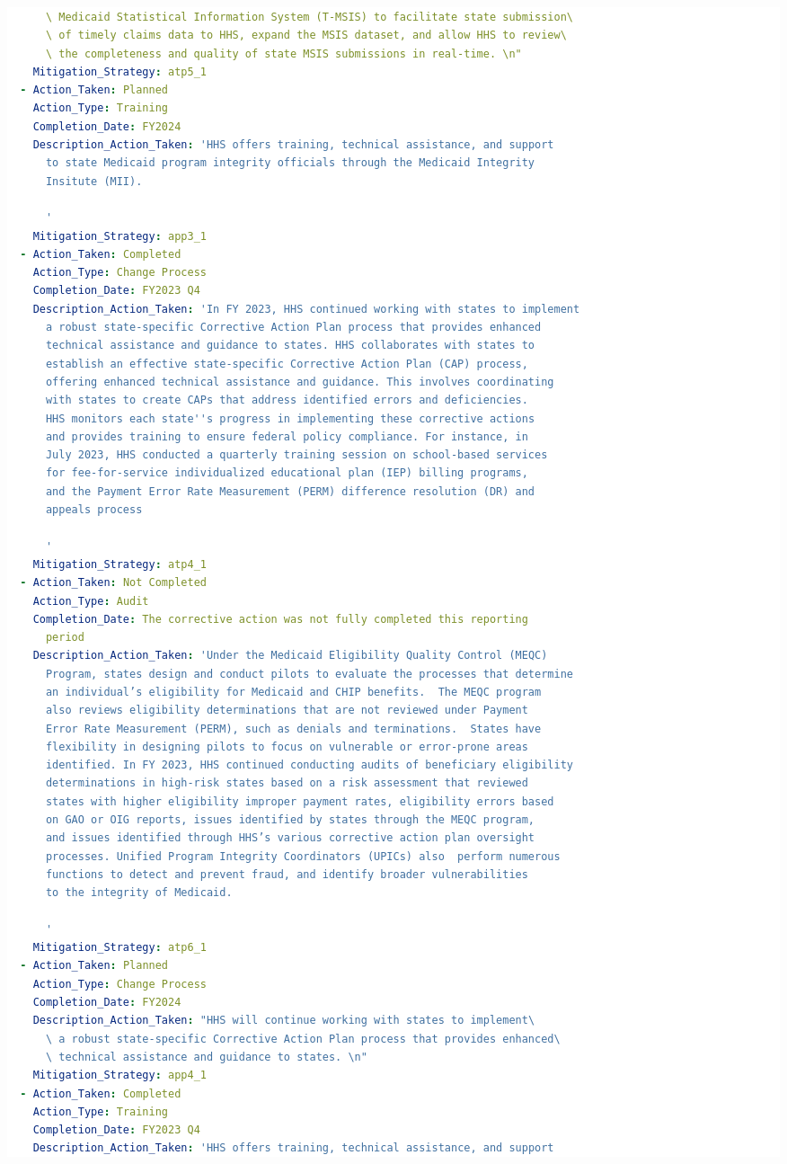 ```yaml
      \ Medicaid Statistical Information System (T-MSIS) to facilitate state submission\
      \ of timely claims data to HHS, expand the MSIS dataset, and allow HHS to review\
      \ the completeness and quality of state MSIS submissions in real-time. \n"
    Mitigation_Strategy: atp5_1
  - Action_Taken: Planned
    Action_Type: Training
    Completion_Date: FY2024
    Description_Action_Taken: 'HHS offers training, technical assistance, and support
      to state Medicaid program integrity officials through the Medicaid Integrity
      Insitute (MII).

      '
    Mitigation_Strategy: app3_1
  - Action_Taken: Completed
    Action_Type: Change Process
    Completion_Date: FY2023 Q4
    Description_Action_Taken: 'In FY 2023, HHS continued working with states to implement
      a robust state-specific Corrective Action Plan process that provides enhanced
      technical assistance and guidance to states. HHS collaborates with states to
      establish an effective state-specific Corrective Action Plan (CAP) process,
      offering enhanced technical assistance and guidance. This involves coordinating
      with states to create CAPs that address identified errors and deficiencies.
      HHS monitors each state''s progress in implementing these corrective actions
      and provides training to ensure federal policy compliance. For instance, in
      July 2023, HHS conducted a quarterly training session on school-based services
      for fee-for-service individualized educational plan (IEP) billing programs,
      and the Payment Error Rate Measurement (PERM) difference resolution (DR) and
      appeals process

      '
    Mitigation_Strategy: atp4_1
  - Action_Taken: Not Completed
    Action_Type: Audit
    Completion_Date: The corrective action was not fully completed this reporting
      period
    Description_Action_Taken: 'Under the Medicaid Eligibility Quality Control (MEQC)
      Program, states design and conduct pilots to evaluate the processes that determine
      an individual’s eligibility for Medicaid and CHIP benefits.  The MEQC program
      also reviews eligibility determinations that are not reviewed under Payment
      Error Rate Measurement (PERM), such as denials and terminations.  States have
      flexibility in designing pilots to focus on vulnerable or error-prone areas
      identified. In FY 2023, HHS continued conducting audits of beneficiary eligibility
      determinations in high-risk states based on a risk assessment that reviewed
      states with higher eligibility improper payment rates, eligibility errors based
      on GAO or OIG reports, issues identified by states through the MEQC program,
      and issues identified through HHS’s various corrective action plan oversight
      processes. Unified Program Integrity Coordinators (UPICs) also  perform numerous
      functions to detect and prevent fraud, and identify broader vulnerabilities
      to the integrity of Medicaid.

      '
    Mitigation_Strategy: atp6_1
  - Action_Taken: Planned
    Action_Type: Change Process
    Completion_Date: FY2024
    Description_Action_Taken: "HHS will continue working with states to implement\
      \ a robust state-specific Corrective Action Plan process that provides enhanced\
      \ technical assistance and guidance to states. \n"
    Mitigation_Strategy: app4_1
  - Action_Taken: Completed
    Action_Type: Training
    Completion_Date: FY2023 Q4
    Description_Action_Taken: 'HHS offers training, technical assistance, and support
```